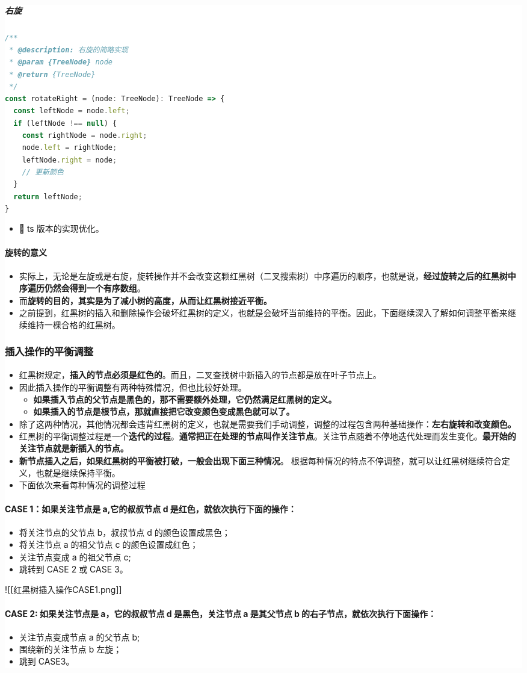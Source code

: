 ##### 右旋

```typescript
/**
 * @description: 右旋的简略实现
 * @param {TreeNode} node
 * @return {TreeNode}
 */
const rotateRight = (node: TreeNode): TreeNode => {
  const leftNode = node.left;
  if (leftNode !== null) {
    const rightNode = node.right;
    node.left = rightNode;
    leftNode.right = node;
    // 更新颜色
  }
  return leftNode;
}
```

* 💭 ts 版本的实现优化。

#### 旋转的意义

* 实际上，无论是左旋或是右旋，旋转操作并不会改变这颗红黑树（二叉搜索树）中序遍历的顺序，也就是说，**经过旋转之后的红黑树中序遍历仍然会得到一个有序数组**。
* 而**旋转的目的，其实是为了减小树的高度，从而让红黑树接近平衡。**
* 之前提到，红黑树的插入和删除操作会破坏红黑树的定义，也就是会破坏当前维持的平衡。因此，下面继续深入了解如何调整平衡来继续维持一棵合格的红黑树。

### 插入操作的平衡调整

* 红黑树规定，**插入的节点必须是红色的**。而且，二叉查找树中新插入的节点都是放在叶子节点上。
* 因此插入操作的平衡调整有两种特殊情况，但也比较好处理。
	* **如果插入节点的父节点是黑色的，那不需要额外处理，它仍然满足红黑树的定义。**
	* **如果插入的节点是根节点，那就直接把它改变颜色变成黑色就可以了。**
* 除了这两种情况，其他情况都会违背红黑树的定义，也就是需要我们手动调整，调整的过程包含两种基础操作：**左右旋转和改变颜色。**
* 红黑树的平衡调整过程是一个**迭代的过程**。**通常把正在处理的节点叫作关注节点**。关注节点随着不停地迭代处理而发生变化。**最开始的关注节点就是新插入的节点。**
* **新节点插入之后，如果红黑树的平衡被打破，一般会出现下面三种情况**。 根据每种情况的特点不停调整，就可以让红黑树继续符合定义，也就是继续保持平衡。
* 下面依次来看每种情况的调整过程

#### CASE 1：如果关注节点是 a,它的叔叔节点 d 是红色，就依次执行下面的操作：

* 将关注节点的父节点 b，叔叔节点 d 的颜色设置成黑色；
* 将关注节点 a 的祖父节点 c 的颜色设置成红色；
* 关注节点变成 a 的祖父节点 c;
* 跳转到 CASE 2 或 CASE 3。

![[红黑树插入操作CASE1.png]]

#### CASE 2: 如果关注节点是 a，它的叔叔节点 d 是黑色，关注节点 a 是其父节点 b 的右子节点，就依次执行下面操作：

* 关注节点变成节点 a 的父节点 b;
* 围绕新的关注节点 b 左旋；
* 跳到 CASE3。
